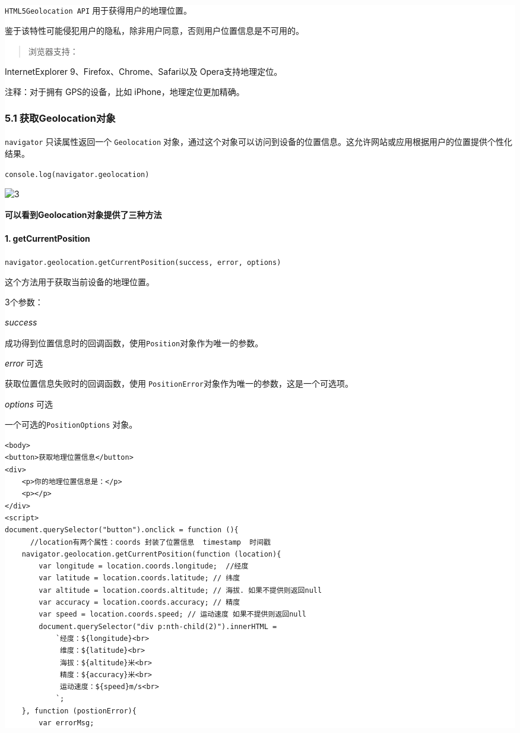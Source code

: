 

`HTML5Geolocation API` 用于获得用户的地理位置。

鉴于该特性可能侵犯用户的隐私，除非用户同意，否则用户位置信息是不可用的。

> 浏览器支持：

InternetExplorer 9、Firefox、Chrome、Safari以及 Opera支持地理定位。

注释：对于拥有 GPS的设备，比如 iPhone，地理定位更加精确。



### 5.1 获取Geolocation对象



`navigator` 只读属性返回一个 `Geolocation` 对象，通过这个对象可以访问到设备的位置信息。这允许网站或应用根据用户的位置提供个性化结果。

```
console.log(navigator.geolocation)
```

![3](E:\HTML5新API\img\3.png)

**可以看到Geolocation对象提供了三种方法**	



#### 1. getCurrentPosition

`navigator.geolocation.getCurrentPosition(success, error, options)`

这个方法用于获取当前设备的地理位置。

3个参数：

*success*

成功得到位置信息时的回调函数，使用`Position`对象作为唯一的参数。

*error* 可选

获取位置信息失败时的回调函数，使用 `PositionError`对象作为唯一的参数，这是一个可选项。

*options* 可选

一个可选的`PositionOptions` 对象。

```
<body>
<button>获取地理位置信息</button>
<div>
    <p>你的地理位置信息是：</p>
    <p></p>
</div>
<script>
document.querySelector("button").onclick = function (){
      //location有两个属性：coords 封装了位置信息  timestamp  时间戳
    navigator.geolocation.getCurrentPosition(function (location){
        var longitude = location.coords.longitude;  //经度
        var latitude = location.coords.latitude; // 纬度
        var altitude = location.coords.altitude; // 海拔. 如果不提供则返回null
        var accuracy = location.coords.accuracy; // 精度
        var speed = location.coords.speed; // 运动速度 如果不提供则返回null
        document.querySelector("div p:nth-child(2)").innerHTML =
            `经度：${longitude}<br>
             维度：${latitude}<br>
             海拔：${altitude}米<br>
             精度：${accuracy}米<br>
             运动速度：${speed}m/s<br>
            `;
    }, function (postionError){
        var errorMsg;
```